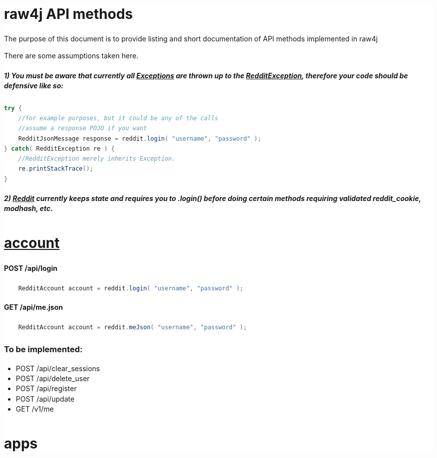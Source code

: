# raw4j API methods

The purpose of this document is to provide listing and short documentation of API methods implemented in raw4j

There are some assumptions taken here. 

##### 1) You must be aware that currently all [Exceptions](http://docs.oracle.com/javase/7/docs/api/java/lang/Exception.html) are thrown up to the [RedditException](http://corydissinger.github.io/raw4j/com/cd/reddit/RedditException.html), therefore your code should be defensive like so:

```java
try {
    //for example purposes, but it could be any of the calls
    //assume a response POJO if you want
    RedditJsonMessage response = reddit.login( "username", "password" );
} catch( RedditException re ) {
    //RedditException merely inherits Exception.
    re.printStackTrace();
}
```

##### 2) [Reddit](http://corydissinger.github.io/raw4j/com/cd/reddit/Reddit.html) currently keeps state and **requires** you to .login() before doing certain methods requiring validated reddit_cookie, modhash, etc.

# [account](http://corydissinger.github.io/raw4j/com/cd/reddit/json/mapping/RedditAccount.html)

#### POST /api/login

```java
    RedditAccount account = reddit.login( "username", "password" );
```

#### GET /api/me.json

```java
    RedditAccount account = reddit.meJson( "username", "password" );
```

### To be implemented:

* POST /api/clear_sessions
* POST /api/delete_user
* POST /api/register
* POST /api/update
* GET /v1/me

# apps
